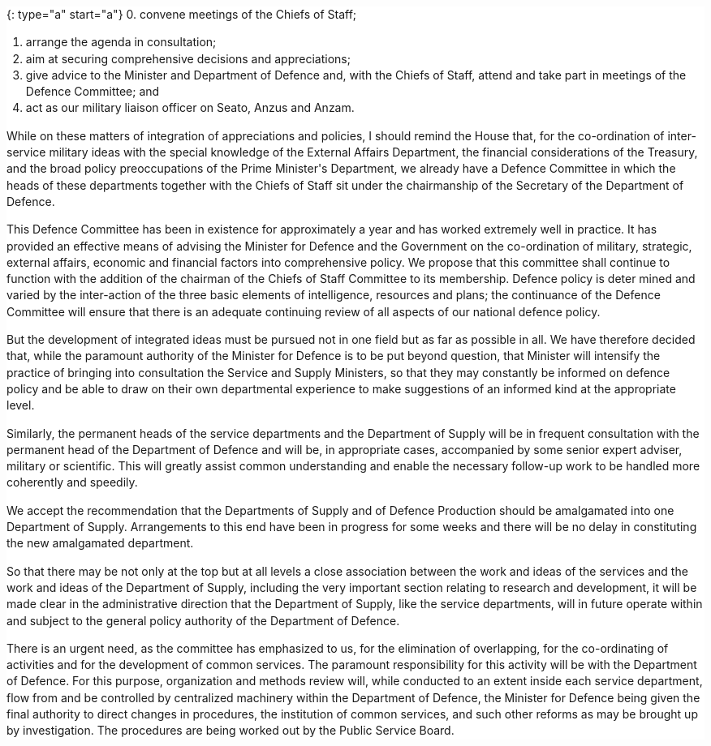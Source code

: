 {: type="a" start="a"}
0. convene meetings of the Chiefs of Staff; 
1. arrange the agenda in consultation; 
2. aim at securing comprehensive decisions and appreciations; 
3. give advice to the Minister and Department of Defence and, with the Chiefs of Staff, attend and take part in meetings of the Defence Committee; and 
4. act as our military liaison officer on Seato, Anzus and Anzam. 

While on these matters of integration of appreciations and policies, I should remind the House that, for the co-ordination of inter-service military ideas with the special knowledge of the External Affairs Department, the financial considerations of the Treasury, and the broad policy preoccupations of the Prime Minister's Department, we already have a Defence Committee in which the heads of these departments together with the Chiefs of Staff sit under the chairmanship of the Secretary of the Department of Defence. 

This Defence Committee has been in existence for approximately a year and has worked extremely well in practice. It has provided an effective means of advising the Minister for Defence and the Government on the co-ordination of military, strategic, external affairs, economic and financial factors into comprehensive policy. We propose that this committee shall continue to function with the addition of the  chairman  of the Chiefs of Staff Committee to its membership. Defence policy is deter mined and varied by the inter-action of the three basic elements of intelligence, resources and plans; the continuance of the Defence Committee will ensure that there is an adequate continuing review of all aspects of our national defence policy. 

But the development of integrated ideas must be pursued not in one field but as far as possible in all. We have therefore decided that, while the paramount authority of the Minister for Defence is to be put beyond question, that Minister will intensify the practice of bringing into consultation the Service and Supply Ministers, so that they may constantly be informed on defence policy and be able to draw on their own departmental experience to make suggestions of an informed kind at the appropriate level. 

Similarly, the permanent heads of the service departments and the Department of Supply will be in frequent consultation with the permanent head of the Department of Defence and will be, in appropriate cases, accompanied by some senior expert adviser, military or scientific. This will greatly assist common understanding and enable the necessary follow-up work to be handled more coherently and speedily. 

We accept the recommendation that the Departments of Supply and of Defence Production should be amalgamated into one Department of Supply. Arrangements to this end have been in progress for some weeks and there will be no delay in constituting the new amalgamated department. 

So that there may be not only at the top but at all levels a close association between the work and ideas of the services and the work and ideas of the Department of Supply, including the very important section relating to research and development, it will be made clear in the administrative direction that the Department of Supply, like the service departments, will in future operate within and subject to the general policy authority of the Department of Defence. 

There is an urgent need, as the committee has emphasized to us, for the elimination of overlapping, for the co-ordinating of activities and for the development of common services. The paramount responsibility for this activity will be with the Department of Defence. For this purpose, organization and methods review will, while conducted to an extent inside each service department, flow from and be controlled by centralized machinery within the Department of Defence, the Minister for Defence being given the final authority to direct changes in procedures, the institution of common services, and such other reforms as may be brought up by investigation. The procedures are being worked out by the Public Service Board. 
